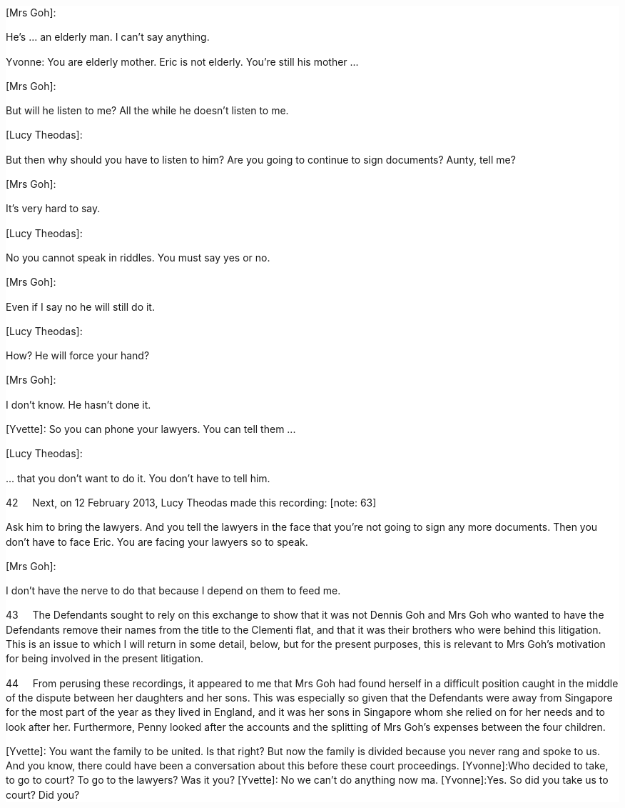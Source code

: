  [Mrs Goh]: 

 He’s ... an elderly man. I can’t say anything. 

 Yvonne: You are elderly mother. Eric is not elderly. You’re still his mother ... 

 [Mrs Goh]: 

 But will he listen to me? All the while he doesn’t listen to me. 

 [Lucy Theodas]: 

 But then why should you have to listen to him? Are you going to continue to sign documents? Aunty, tell me? 

 [Mrs Goh]: 

 It’s very hard to say. 

 [Lucy Theodas]: 

 No you cannot speak in riddles. You must say yes or no. 

 [Mrs Goh]: 

 Even if I say no he will still do it. 

 [Lucy Theodas]: 

 How? He will force your hand? 

 [Mrs Goh]: 

 I don’t know. He hasn’t done it. 

 [Yvette]: So you can phone your lawyers. You can tell them ... 

 [Lucy Theodas]: 

 ... that you don’t want to do it. You don’t have to tell him. 

42     Next, on 12 February 2013, Lucy Theodas made this recording: [note: 63] 


 Ask him to bring the lawyers. And you tell the lawyers in the face that you’re not going to sign any more documents. Then you don’t have to face Eric. You are facing your lawyers so to speak. 

 [Mrs Goh]: 

 I don’t have the nerve to do that because I depend on them to feed me. 

43     The Defendants sought to rely on this exchange to show that it was not Dennis Goh and Mrs Goh who wanted to have the Defendants remove their names from the title to the Clementi flat, and that it was their brothers who were behind this litigation. This is an issue to which I will return in some detail, below, but for the present purposes, this is relevant to Mrs Goh’s motivation for being involved in the present litigation. 

44     From perusing these recordings, it appeared to me that Mrs Goh had found herself in a difficult position caught in the middle of the dispute between her daughters and her sons. This was especially so given that the Defendants were away from Singapore for the most part of the year as they lived in England, and it was her sons in Singapore whom she relied on for her needs and to look after her. Furthermore, Penny looked after the accounts and the splitting of Mrs Goh’s expenses between the four children. 


 [Yvette]: You want the family to be united. Is that right? But now the family is divided because you never rang and spoke to us. And you know, there could have been a conversation about this before these court proceedings. [Yvonne]:Who decided to take, to go to court? To go to the lawyers? Was it you? 
 [Yvette]: No we can’t do anything now ma. [Yvonne]:Yes. So did you take us to court? Did you? 